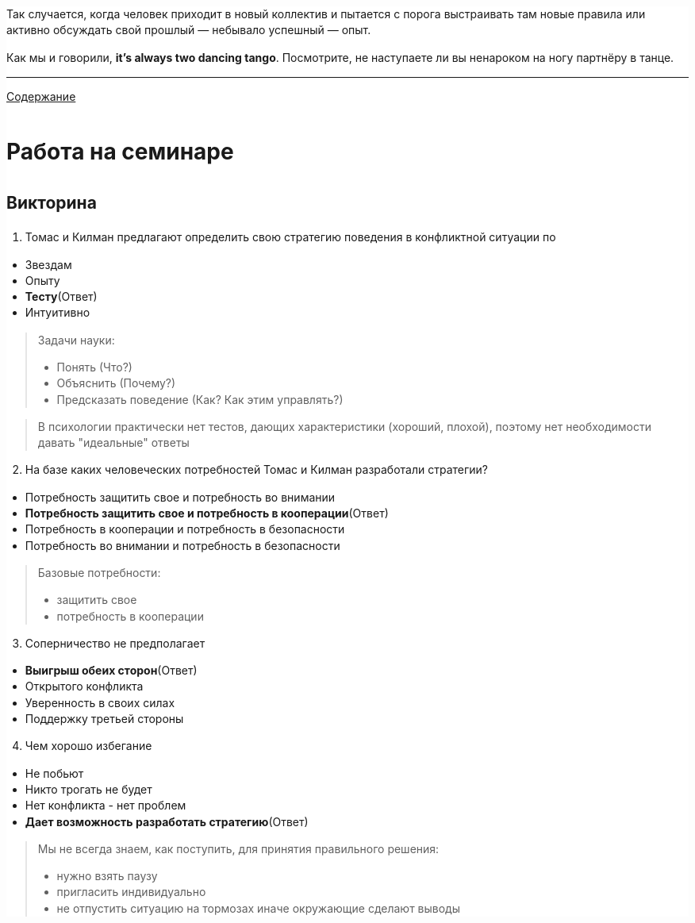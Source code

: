 Так случается, когда человек приходит в новый коллектив и пытается с порога выстраивать там новые правила или активно обсуждать свой прошлый — небывало успешный — опыт.

Как мы и говорили, __it’s always two dancing tango__. Посмотрите, не наступаете ли вы ненароком на ногу партнёру в танце.

<hr>

[Содержание](#содержание)

# Работа на семинаре

## Викторина

1. Томас и Килман предлагают определить свою стратегию поведения в конфликтной ситуации по
+ Звездам
+ Опыту
+ __Тесту__(Ответ)
+ Интуитивно

> Задачи науки:
> + Понять (Что?)
> + Объяснить (Почему?)
> + Предсказать поведение (Как? Как этим управлять?)

> В психологии практически нет тестов, дающих характеристики (хороший, плохой), поэтому нет необходимости давать "идеальные" ответы

2. На базе каких человеческих потребностей Томас и Килман разработали стратегии?
+ Потребность защитить свое и потребность во внимании
+ __Потребность защитить свое и потребность в кооперации__(Ответ)
+ Потребность в кооперации и потребность в безопасности
+ Потребность во внимании и потребность в безопасности

> Базовые потребности:
> + защитить свое
> + потребность в кооперации

3. Соперничество не предполагает
+ __Выигрыш обеих сторон__(Ответ)
+ Открытого конфликта
+ Уверенность в своих силах
+ Поддержку третьей стороны

4. Чем хорошо избегание
+ Не побьют
+ Никто трогать не будет
+ Нет конфликта - нет проблем
+ __Дает возможность разработать стратегию__(Ответ)

> Мы не всегда знаем, как поступить, для принятия правильного решения: 
> + нужно взять паузу
> + пригласить индивидуально
> + не отпустить ситуацию на тормозах иначе окружающие сделают выводы
